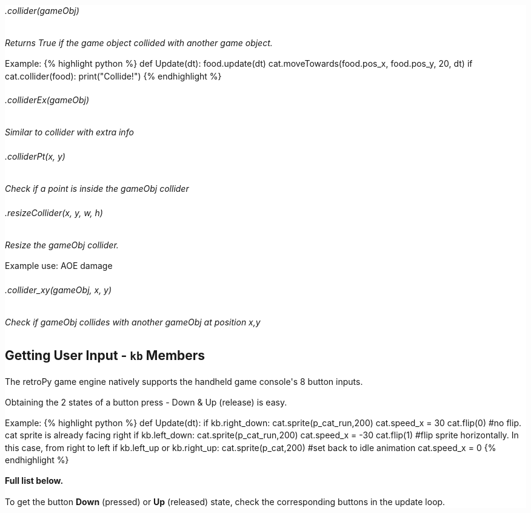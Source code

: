 ###### .collider(gameObj)  
*Returns True if the game object collided with another game object.* 

Example:
{% highlight python  %}
    def Update(dt):
        food.update(dt)
        cat.moveTowards(food.pos_x, food.pos_y, 20, dt)
        if cat.collider(food):
            print("Collide!")
{% endhighlight %}

###### .colliderEx(gameObj)  
*Similar to collider with extra info* 

###### .colliderPt(x, y)  
*Check if a point is inside the gameObj collider* 

###### .resizeCollider(x, y, w, h)  
*Resize the gameObj collider.*

Example use: AOE damage
 
###### .collider_xy(gameObj, x, y)  
*Check if gameObj collides with another gameObj at position x,y*





## Getting User Input - `kb`  Members

The retroPy game engine natively supports the handheld game console's 8 button inputs.

Obtaining the 2 states of a button press - Down & Up (release) is easy.


Example:
{% highlight python  %}
    def Update(dt):
        if kb.right_down:
            cat.sprite(p_cat_run,200)
            cat.speed_x = 30
            cat.flip(0) #no flip. cat sprite is already facing right
        if kb.left_down:
            cat.sprite(p_cat_run,200)
            cat.speed_x = -30
            cat.flip(1) #flip sprite horizontally. In this case, from right to left
        if kb.left_up or kb.right_up:
            cat.sprite(p_cat,200) #set back to idle animation
            cat.speed_x = 0
{% endhighlight %}

**Full list below.**

To get the button **Down** (pressed) or **Up** (released) state, check the corresponding buttons in the update loop.
